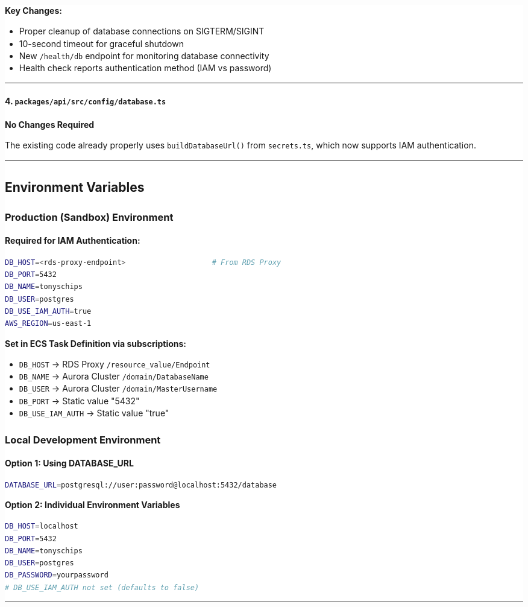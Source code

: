 ```typescript
```

**Key Changes:**
- Proper cleanup of database connections on SIGTERM/SIGINT
- 10-second timeout for graceful shutdown
- New `/health/db` endpoint for monitoring database connectivity
- Health check reports authentication method (IAM vs password)

---

#### 4. `packages/api/src/config/database.ts`

**No Changes Required**

The existing code already properly uses `buildDatabaseUrl()` from `secrets.ts`, which now supports IAM authentication.

---

## Environment Variables

### Production (Sandbox) Environment

**Required for IAM Authentication:**
```bash
DB_HOST=<rds-proxy-endpoint>                    # From RDS Proxy
DB_PORT=5432
DB_NAME=tonyschips
DB_USER=postgres
DB_USE_IAM_AUTH=true
AWS_REGION=us-east-1
```

**Set in ECS Task Definition via subscriptions:**
- `DB_HOST` → RDS Proxy `/resource_value/Endpoint`
- `DB_NAME` → Aurora Cluster `/domain/DatabaseName`
- `DB_USER` → Aurora Cluster `/domain/MasterUsername`
- `DB_PORT` → Static value "5432"
- `DB_USE_IAM_AUTH` → Static value "true"

### Local Development Environment

**Option 1: Using DATABASE_URL**
```bash
DATABASE_URL=postgresql://user:password@localhost:5432/database
```

**Option 2: Individual Environment Variables**
```bash
DB_HOST=localhost
DB_PORT=5432
DB_NAME=tonyschips
DB_USER=postgres
DB_PASSWORD=yourpassword
# DB_USE_IAM_AUTH not set (defaults to false)
```

---